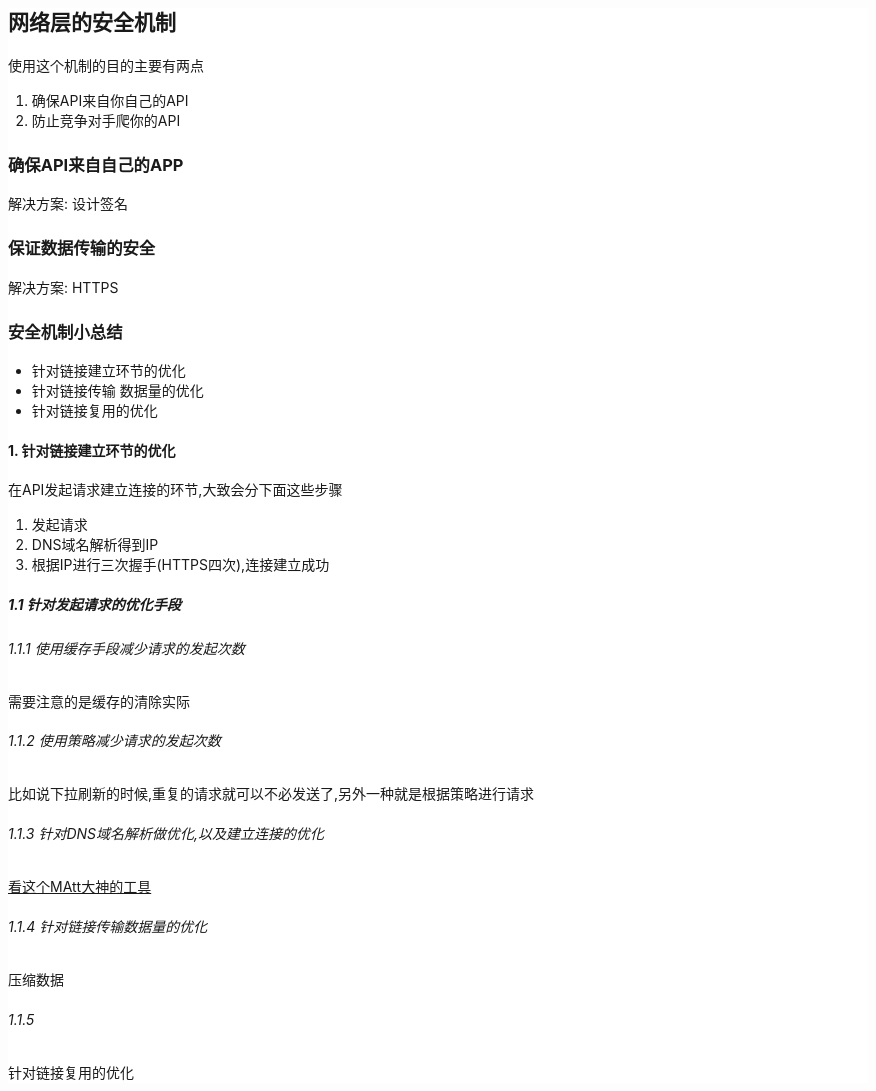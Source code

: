 ## 网络层的安全机制

使用这个机制的目的主要有两点

1. 确保API来自你自己的API
2. 防止竞争对手爬你的API

### 确保API来自自己的APP
解决方案: 设计签名

### 保证数据传输的安全
解决方案: HTTPS

### 安全机制小总结

 * 针对链接建立环节的优化
 * 针对链接传输 数据量的优化
 * 针对链接复用的优化

#### 1. 针对链接建立环节的优化
在API发起请求建立连接的环节,大致会分下面这些步骤

 1. 发起请求
 2. DNS域名解析得到IP
 3. 根据IP进行三次握手(HTTPS四次),连接建立成功
 
 
##### 1.1 针对发起请求的优化手段

###### 1.1.1 使用缓存手段减少请求的发起次数
需要注意的是缓存的清除实际
###### 1.1.2 使用策略减少请求的发起次数
比如说下拉刷新的时候,重复的请求就可以不必发送了,另外一种就是根据策略进行请求

###### 1.1.3 针对DNS域名解析做优化,以及建立连接的优化
[看这个MAtt大神的工具](https://github.com/mattt/NSEtcHosts)

###### 1.1.4 针对链接传输数据量的优化
压缩数据
###### 1.1.5
针对链接复用的优化
